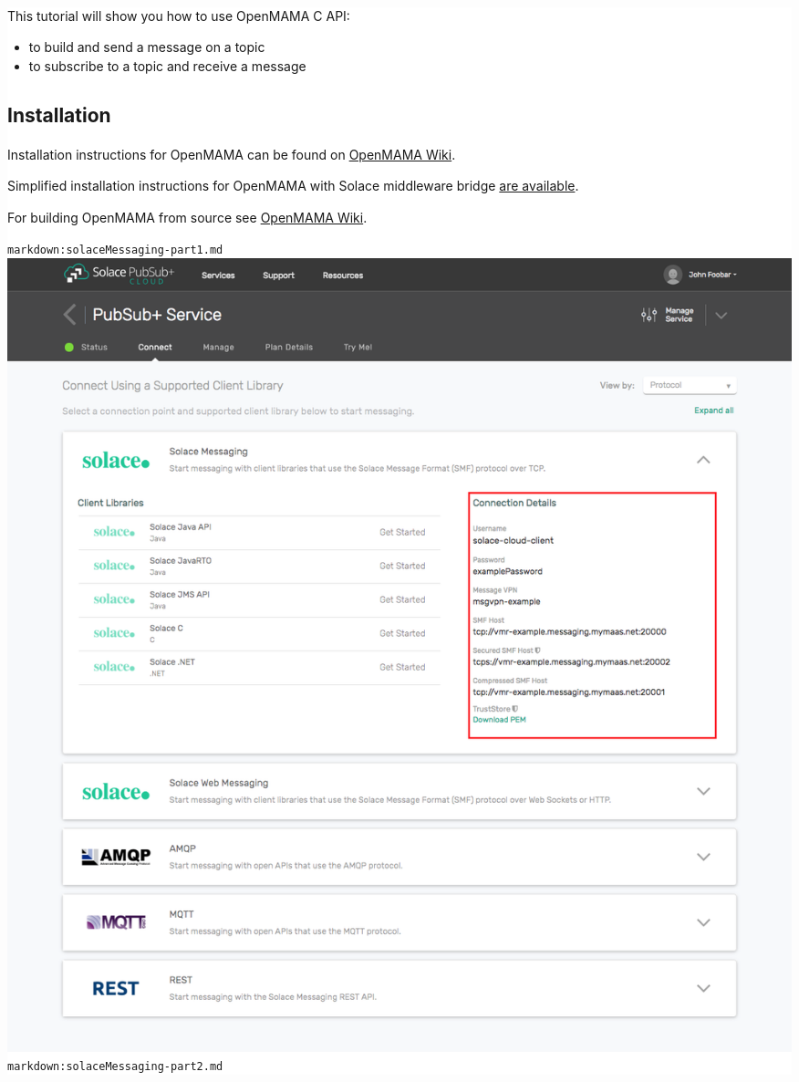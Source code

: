 This tutorial will show you how to use OpenMAMA C API:

*   to build and send a message on a topic
*   to subscribe to a topic and receive a message

## Installation

Installation instructions for OpenMAMA can be found on [OpenMAMA Wiki](https://openmama.finos.org/quickstart#main).

Simplified installation instructions for OpenMAMA with Solace middleware bridge [are available](../installation-linux/).

For building OpenMAMA from source see [OpenMAMA Wiki](https://github.com/OpenMAMA/OpenMAMA/wiki/Build-Instructions).

`markdown:solaceMessaging-part1.md`
![Screenshot: Messaging Connectivity Information](../../../images/screenshots/connectivity-info.png)
`markdown:solaceMessaging-part2.md`
